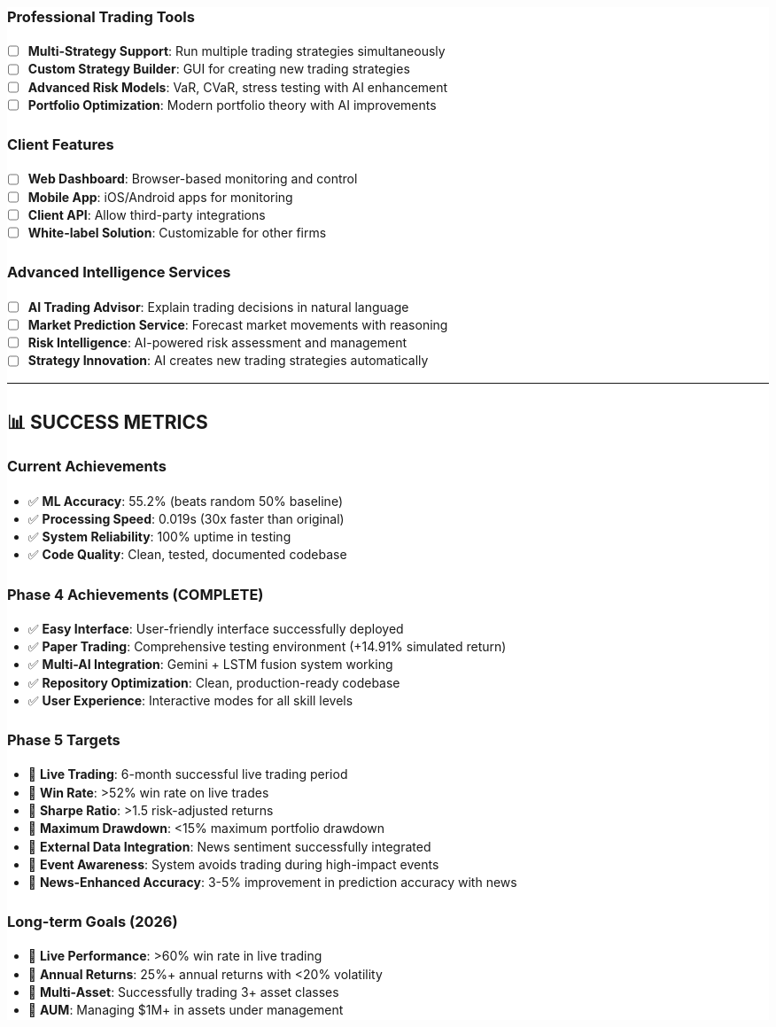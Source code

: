 ### Professional Trading Tools
- [ ] **Multi-Strategy Support**: Run multiple trading strategies simultaneously
- [ ] **Custom Strategy Builder**: GUI for creating new trading strategies
- [ ] **Advanced Risk Models**: VaR, CVaR, stress testing with AI enhancement
- [ ] **Portfolio Optimization**: Modern portfolio theory with AI improvements

### Client Features
- [ ] **Web Dashboard**: Browser-based monitoring and control
- [ ] **Mobile App**: iOS/Android apps for monitoring
- [ ] **Client API**: Allow third-party integrations
- [ ] **White-label Solution**: Customizable for other firms

### Advanced Intelligence Services
- [ ] **AI Trading Advisor**: Explain trading decisions in natural language
- [ ] **Market Prediction Service**: Forecast market movements with reasoning
- [ ] **Risk Intelligence**: AI-powered risk assessment and management
- [ ] **Strategy Innovation**: AI creates new trading strategies automatically

---

## 📊 **SUCCESS METRICS**

### **Current Achievements**
- ✅ **ML Accuracy**: 55.2% (beats random 50% baseline)
- ✅ **Processing Speed**: 0.019s (30x faster than original)
- ✅ **System Reliability**: 100% uptime in testing
- ✅ **Code Quality**: Clean, tested, documented codebase

### **Phase 4 Achievements (COMPLETE)**
- ✅ **Easy Interface**: User-friendly interface successfully deployed
- ✅ **Paper Trading**: Comprehensive testing environment (+14.91% simulated return)
- ✅ **Multi-AI Integration**: Gemini + LSTM fusion system working
- ✅ **Repository Optimization**: Clean, production-ready codebase
- ✅ **User Experience**: Interactive modes for all skill levels

### **Phase 5 Targets**
- 🎯 **Live Trading**: 6-month successful live trading period
- 🎯 **Win Rate**: >52% win rate on live trades
- 🎯 **Sharpe Ratio**: >1.5 risk-adjusted returns  
- 🎯 **Maximum Drawdown**: <15% maximum portfolio drawdown
- 🎯 **External Data Integration**: News sentiment successfully integrated
- 🎯 **Event Awareness**: System avoids trading during high-impact events
- 🎯 **News-Enhanced Accuracy**: 3-5% improvement in prediction accuracy with news

### **Long-term Goals (2026)**
- 🎯 **Live Performance**: >60% win rate in live trading
- 🎯 **Annual Returns**: 25%+ annual returns with <20% volatility
- 🎯 **Multi-Asset**: Successfully trading 3+ asset classes
- 🎯 **AUM**: Managing $1M+ in assets under management
